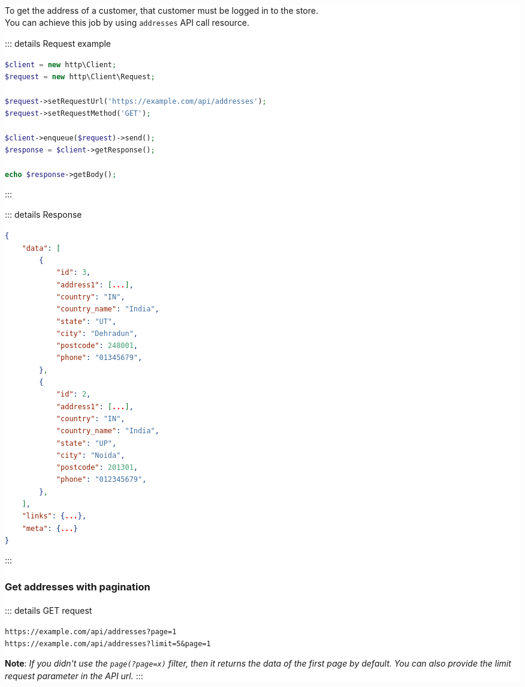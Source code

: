 To get the address of a customer, that customer must be logged in to the store.  
You can achieve this job by using `addresses` API call resource.

::: details Request example
```php
$client = new http\Client;
$request = new http\Client\Request;

$request->setRequestUrl('https://example.com/api/addresses');
$request->setRequestMethod('GET');

$client->enqueue($request)->send();
$response = $client->getResponse();

echo $response->getBody();
```
:::

::: details Response
```json
{
    "data": [
        {
            "id": 3,
            "address1": [...],
            "country": "IN",
            "country_name": "India",
            "state": "UT",
            "city": "Dehradun",
            "postcode": 248001,
            "phone": "01345679",
        },
        {
            "id": 2,
            "address1": [...],
            "country": "IN",
            "country_name": "India",
            "state": "UP",
            "city": "Noida",
            "postcode": 201301,
            "phone": "012345679",
        },
    ],
    "links": {...},
    "meta": {...}
}
```
:::

### Get addresses with pagination

::: details GET request
```
https://example.com/api/addresses?page=1
https://example.com/api/addresses?limit=5&page=1
```
**Note**: _If you didn't use the `page(?page=x)` filter, then it returns the data of the first page by default. You can also provide the limit request parameter in the API url._
:::
